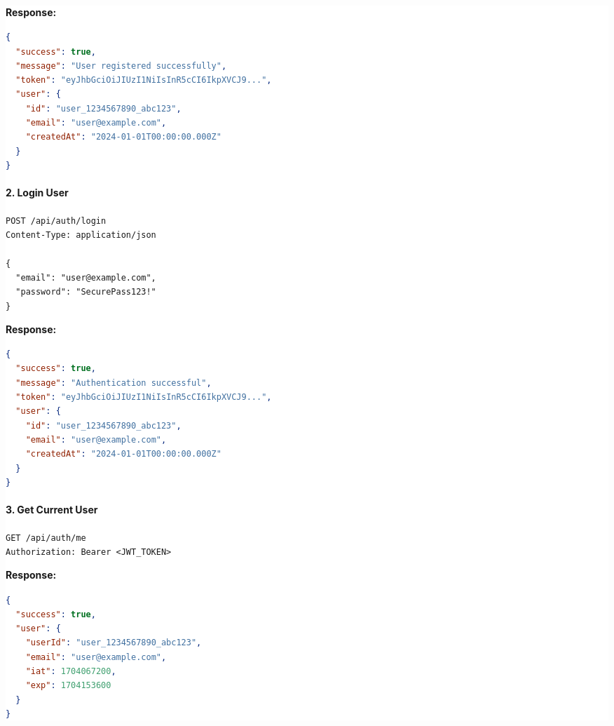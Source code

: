 **Response:**
```json
{
  "success": true,
  "message": "User registered successfully",
  "token": "eyJhbGciOiJIUzI1NiIsInR5cCI6IkpXVCJ9...",
  "user": {
    "id": "user_1234567890_abc123",
    "email": "user@example.com",
    "createdAt": "2024-01-01T00:00:00.000Z"
  }
}
```

#### 2. Login User
```http
POST /api/auth/login
Content-Type: application/json

{
  "email": "user@example.com",
  "password": "SecurePass123!"
}
```

**Response:**
```json
{
  "success": true,
  "message": "Authentication successful",
  "token": "eyJhbGciOiJIUzI1NiIsInR5cCI6IkpXVCJ9...",
  "user": {
    "id": "user_1234567890_abc123",
    "email": "user@example.com",
    "createdAt": "2024-01-01T00:00:00.000Z"
  }
}
```

#### 3. Get Current User
```http
GET /api/auth/me
Authorization: Bearer <JWT_TOKEN>
```

**Response:**
```json
{
  "success": true,
  "user": {
    "userId": "user_1234567890_abc123",
    "email": "user@example.com",
    "iat": 1704067200,
    "exp": 1704153600
  }
}
```
